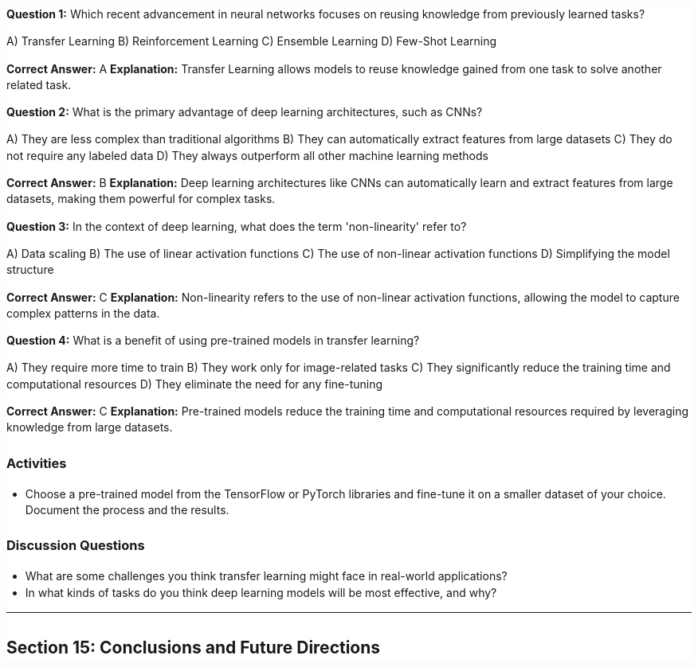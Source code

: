 **Question 1:** Which recent advancement in neural networks focuses on reusing knowledge from previously learned tasks?

  A) Transfer Learning
  B) Reinforcement Learning
  C) Ensemble Learning
  D) Few-Shot Learning

**Correct Answer:** A
**Explanation:** Transfer Learning allows models to reuse knowledge gained from one task to solve another related task.

**Question 2:** What is the primary advantage of deep learning architectures, such as CNNs?

  A) They are less complex than traditional algorithms
  B) They can automatically extract features from large datasets
  C) They do not require any labeled data
  D) They always outperform all other machine learning methods

**Correct Answer:** B
**Explanation:** Deep learning architectures like CNNs can automatically learn and extract features from large datasets, making them powerful for complex tasks.

**Question 3:** In the context of deep learning, what does the term 'non-linearity' refer to?

  A) Data scaling
  B) The use of linear activation functions
  C) The use of non-linear activation functions
  D) Simplifying the model structure

**Correct Answer:** C
**Explanation:** Non-linearity refers to the use of non-linear activation functions, allowing the model to capture complex patterns in the data.

**Question 4:** What is a benefit of using pre-trained models in transfer learning?

  A) They require more time to train
  B) They work only for image-related tasks
  C) They significantly reduce the training time and computational resources
  D) They eliminate the need for any fine-tuning

**Correct Answer:** C
**Explanation:** Pre-trained models reduce the training time and computational resources required by leveraging knowledge from large datasets.

### Activities
- Choose a pre-trained model from the TensorFlow or PyTorch libraries and fine-tune it on a smaller dataset of your choice. Document the process and the results.

### Discussion Questions
- What are some challenges you think transfer learning might face in real-world applications?
- In what kinds of tasks do you think deep learning models will be most effective, and why?

---

## Section 15: Conclusions and Future Directions
